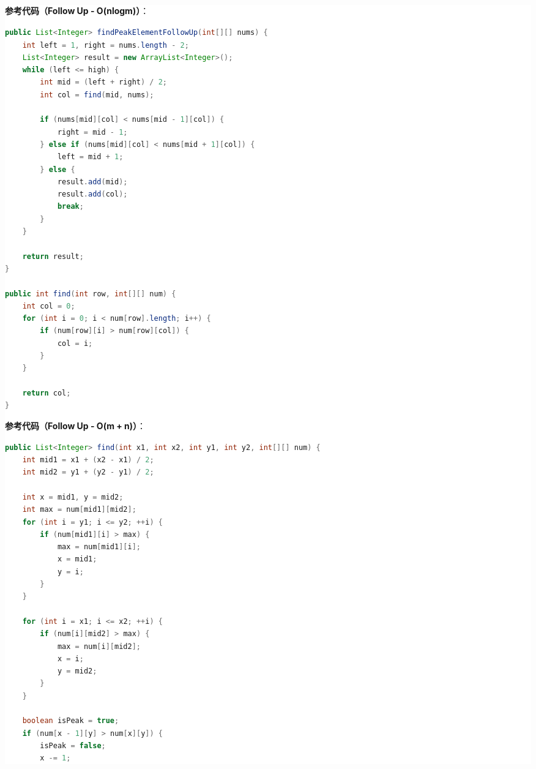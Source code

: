 **参考代码（Follow Up - O(nlogm)）**：

```java
public List<Integer> findPeakElementFollowUp(int[][] nums) {
    int left = 1, right = nums.length - 2;
    List<Integer> result = new ArrayList<Integer>();
    while (left <= high) {
        int mid = (left + right) / 2;
        int col = find(mid, nums);

        if (nums[mid][col] < nums[mid - 1][col]) {
            right = mid - 1;
        } else if (nums[mid][col] < nums[mid + 1][col]) {
            left = mid + 1;
        } else {
            result.add(mid);
            result.add(col);
            break;
        }
    }

    return result;
}

public int find(int row, int[][] num) {
    int col = 0;
    for (int i = 0; i < num[row].length; i++) {
        if (num[row][i] > num[row][col]) {
            col = i;
        }
    }

    return col;
}
```

**参考代码（Follow Up - O(m + n)）**：

```java
public List<Integer> find(int x1, int x2, int y1, int y2, int[][] num) {
    int mid1 = x1 + (x2 - x1) / 2;
    int mid2 = y1 + (y2 - y1) / 2;

    int x = mid1, y = mid2;
    int max = num[mid1][mid2];
    for (int i = y1; i <= y2; ++i) {
        if (num[mid1][i] > max) {
            max = num[mid1][i];
            x = mid1;
            y = i;
        }
    }

    for (int i = x1; i <= x2; ++i) {
        if (num[i][mid2] > max) {
            max = num[i][mid2];
            x = i;
            y = mid2;
        }
    }

    boolean isPeak = true;
    if (num[x - 1][y] > num[x][y]) {
        isPeak = false;
        x -= 1;
```